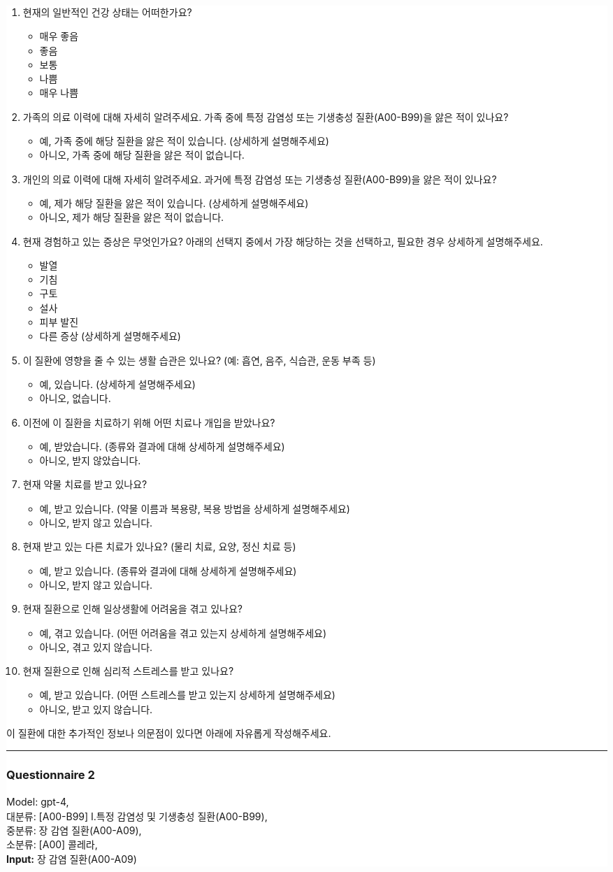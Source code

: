 1. 현재의 일반적인 건강 상태는 어떠한가요?
   - 매우 좋음
   - 좋음
   - 보통
   - 나쁨
   - 매우 나쁨

2. 가족의 의료 이력에 대해 자세히 알려주세요. 가족 중에 특정 감염성 또는 기생충성 질환(A00-B99)을 앓은 적이 있나요?
   - 예, 가족 중에 해당 질환을 앓은 적이 있습니다. (상세하게 설명해주세요)
   - 아니오, 가족 중에 해당 질환을 앓은 적이 없습니다.

3. 개인의 의료 이력에 대해 자세히 알려주세요. 과거에 특정 감염성 또는 기생충성 질환(A00-B99)을 앓은 적이 있나요?
   - 예, 제가 해당 질환을 앓은 적이 있습니다. (상세하게 설명해주세요)
   - 아니오, 제가 해당 질환을 앓은 적이 없습니다.

4. 현재 경험하고 있는 증상은 무엇인가요? 아래의 선택지 중에서 가장 해당하는 것을 선택하고, 필요한 경우 상세하게 설명해주세요.
   - 발열
   - 기침
   - 구토
   - 설사
   - 피부 발진
   - 다른 증상 (상세하게 설명해주세요)

5. 이 질환에 영향을 줄 수 있는 생활 습관은 있나요? (예: 흡연, 음주, 식습관, 운동 부족 등)
   - 예, 있습니다. (상세하게 설명해주세요)
   - 아니오, 없습니다.

6. 이전에 이 질환을 치료하기 위해 어떤 치료나 개입을 받았나요?
   - 예, 받았습니다. (종류와 결과에 대해 상세하게 설명해주세요)
   - 아니오, 받지 않았습니다.

7. 현재 약물 치료를 받고 있나요?
   - 예, 받고 있습니다. (약물 이름과 복용량, 복용 방법을 상세하게 설명해주세요)
   - 아니오, 받지 않고 있습니다.

8. 현재 받고 있는 다른 치료가 있나요? (물리 치료, 요양, 정신 치료 등)
   - 예, 받고 있습니다. (종류와 결과에 대해 상세하게 설명해주세요)
   - 아니오, 받지 않고 있습니다.

9. 현재 질환으로 인해 일상생활에 어려움을 겪고 있나요?
   - 예, 겪고 있습니다. (어떤 어려움을 겪고 있는지 상세하게 설명해주세요)
   - 아니오, 겪고 있지 않습니다.

10. 현재 질환으로 인해 심리적 스트레스를 받고 있나요?
    - 예, 받고 있습니다. (어떤 스트레스를 받고 있는지 상세하게 설명해주세요)
    - 아니오, 받고 있지 않습니다. 

이 질환에 대한 추가적인 정보나 의문점이 있다면 아래에 자유롭게 작성해주세요.  
___  


### Questionnaire 2 ###

Model: gpt-4,  
대분류: [A00-B99] Ⅰ.특정 감염성 및 기생충성 질환(A00-B99),  
중분류: 장 감염 질환(A00-A09),  
소분류: [A00] 콜레라,  
**Input:** 장 감염 질환(A00-A09)  

